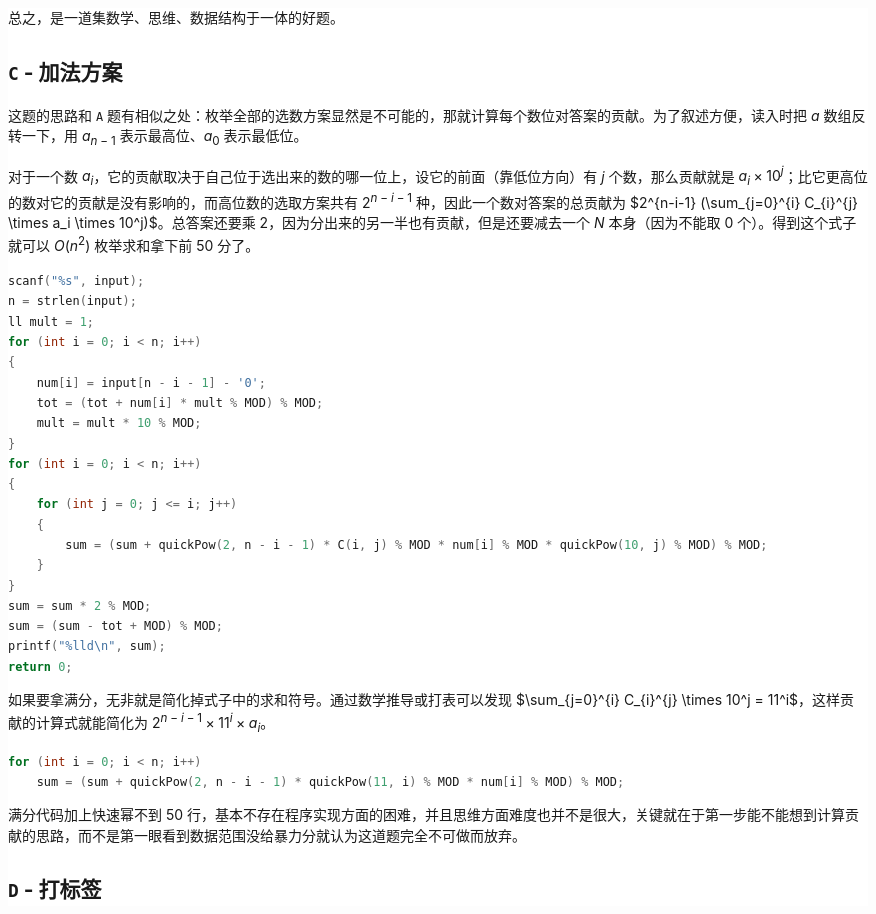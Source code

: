 
总之，是一道集数学、思维、数据结构于一体的好题。

## `C` - 加法方案

这题的思路和 `A` 题有相似之处：枚举全部的选数方案显然是不可能的，那就计算每个数位对答案的贡献。为了叙述方便，读入时把 $a$ 数组反转一下，用 $a_{n-1}$ 表示最高位、$a_0$ 表示最低位。

对于一个数 $a_i$，它的贡献取决于自己位于选出来的数的哪一位上，设它的前面（靠低位方向）有 $j$ 个数，那么贡献就是 $a_i \times 10^j$；比它更高位的数对它的贡献是没有影响的，而高位数的选取方案共有 $2^{n-i-1}$ 种，因此一个数对答案的总贡献为 $2^{n-i-1} (\sum_{j=0}^{i} C_{i}^{j} \times a_i \times 10^j)$。总答案还要乘 $2$，因为分出来的另一半也有贡献，但是还要减去一个 $N$ 本身（因为不能取 $0$ 个）。得到这个式子就可以 $O(n^2)$ 枚举求和拿下前 50 分了。

```c++
scanf("%s", input);
n = strlen(input);
ll mult = 1;
for (int i = 0; i < n; i++)
{
    num[i] = input[n - i - 1] - '0';
    tot = (tot + num[i] * mult % MOD) % MOD;
    mult = mult * 10 % MOD;
}
for (int i = 0; i < n; i++)
{
    for (int j = 0; j <= i; j++)
    {
        sum = (sum + quickPow(2, n - i - 1) * C(i, j) % MOD * num[i] % MOD * quickPow(10, j) % MOD) % MOD;
    }
}
sum = sum * 2 % MOD;
sum = (sum - tot + MOD) % MOD;
printf("%lld\n", sum);
return 0;
```

如果要拿满分，无非就是简化掉式子中的求和符号。通过数学推导或打表可以发现 $\sum_{j=0}^{i} C_{i}^{j} \times 10^j = 11^i$，这样贡献的计算式就能简化为 $2^{n-i-1} \times 11^i \times a_i$。

```c++
for (int i = 0; i < n; i++)
    sum = (sum + quickPow(2, n - i - 1) * quickPow(11, i) % MOD * num[i] % MOD) % MOD;
```

满分代码加上快速幂不到 50 行，基本不存在程序实现方面的困难，并且思维方面难度也并不是很大，关键就在于第一步能不能想到计算贡献的思路，而不是第一眼看到数据范围没给暴力分就认为这道题完全不可做而放弃。

## `D` - 打标签

